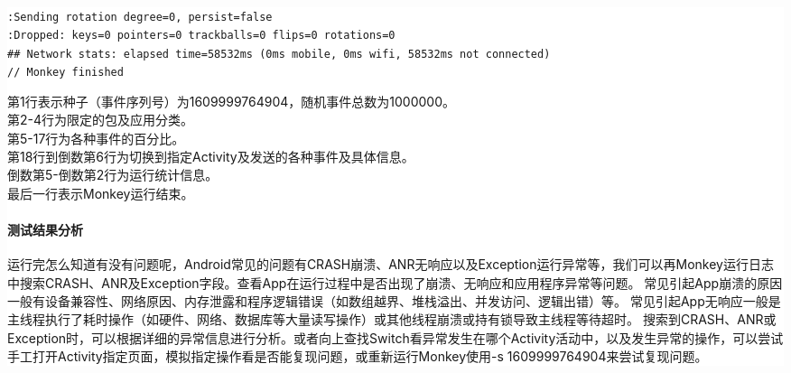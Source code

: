  ```                                                                                                                                                                                                                                                                                                                                      
 :Sending rotation degree=0, persist=false                                                                                                                                                                                                                                                                                                
 :Dropped: keys=0 pointers=0 trackballs=0 flips=0 rotations=0                                                                                                                                                                                                                                                                             
 ## Network stats: elapsed time=58532ms (0ms mobile, 0ms wifi, 58532ms not connected)                                                                                                                                                                                                                                                     
 // Monkey finished                                                                                                                                                                                                                                                                                                                       
 ```                                                                                                                                                                                                                                                                                                                                      
 第1行表示种子（事件序列号）为1609999764904，随机事件总数为1000000。                                                                                                                                                                                                                                                                                             
 第2-4行为限定的包及应用分类。                                                                                                                                                                                                                                                                                                                         
 第5-17行为各种事件的百分比。                                                                                                                                                                                                                                                                                                                         
 第18行到倒数第6行为切换到指定Activity及发送的各种事件及具体信息。                                                                                                                                                                                                                                                                                                   
 倒数第5-倒数第2行为运行统计信息。                                                                                                                                                                                                                                                                                                                       
 最后一行表示Monkey运行结束。                                                                                                                                                                                                                                                                                                                        

#### 测试结果分析
运行完怎么知道有没有问题呢，Android常见的问题有CRASH崩溃、ANR无响应以及Exception运行异常等，我们可以再Monkey运行日志中搜索CRASH、ANR及Exception字段。查看App在运行过程中是否出现了崩溃、无响应和应用程序异常等问题。
常见引起App崩溃的原因一般有设备兼容性、网络原因、内存泄露和程序逻辑错误（如数组越界、堆栈溢出、并发访问、逻辑出错）等。
常见引起App无响应一般是主线程执行了耗时操作（如硬件、网络、数据库等大量读写操作）或其他线程崩溃或持有锁导致主线程等待超时。
搜索到CRASH、ANR或Exception时，可以根据详细的异常信息进行分析。或者向上查找Switch看异常发生在哪个Activity活动中，以及发生异常的操作，可以尝试手工打开Activity指定页面，模拟指定操作看是否能复现问题，或重新运行Monkey使用-s 1609999764904来尝试复现问题。
